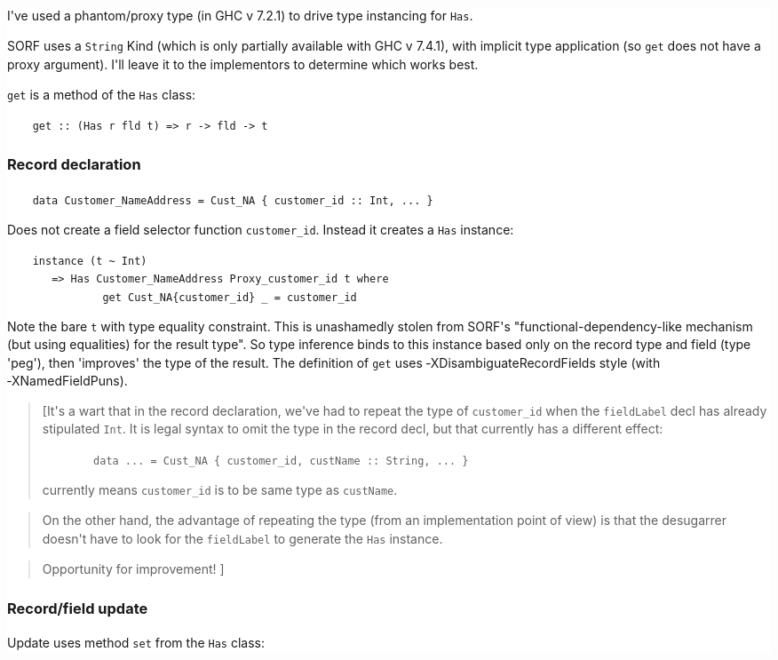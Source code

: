 I've used a phantom/proxy type (in GHC v 7.2.1) to drive type instancing for `Has`.


SORF uses a `String` Kind (which is only partially available with GHC v 7.4.1), with implicit type application (so `get` does not have a proxy argument).
I'll leave it to the implementors to determine which works best.

`get` is a method of the `Has` class:

```wiki
    get :: (Has r fld t) => r -> fld -> t
```

### Record declaration

```wiki
    data Customer_NameAddress = Cust_NA { customer_id :: Int, ... } 
```


Does not create a field selector function `customer_id`. Instead it creates a `Has` instance:

```wiki
    instance (t ~ Int) 
       => Has Customer_NameAddress Proxy_customer_id t where
               get Cust_NA{customer_id} _ = customer_id
```


Note the bare `t` with type equality constraint. This is unashamedly stolen from SORF's "functional-dependency-like mechanism (but using equalities) for the result type". So type inference binds to this instance based only on the record type and field (type 'peg'), then 'improves' the type of the result.
The definition of `get` uses ‑XDisambiguateRecordFields style (with ‑XNamedFieldPuns).

>
> \[It's a wart that in the record declaration, we've had to repeat the type of `customer_id` when the `fieldLabel` decl has already stipulated `Int`. It is legal syntax to omit the type in the record decl, but that currently has a different effect:
>
> ```wiki
>         data ... = Cust_NA { customer_id, custName :: String, ... }
> ```
>
>
> currently means `customer_id` is to be same type as `custName`.

>
> On the other hand, the advantage of repeating the type (from an implementation point of view) is that the desugarrer doesn't have to look for the `fieldLabel` to generate the `Has` instance.

>
> Opportunity for improvement! \]

### Record/field update


Update uses method `set` from the `Has` class:
